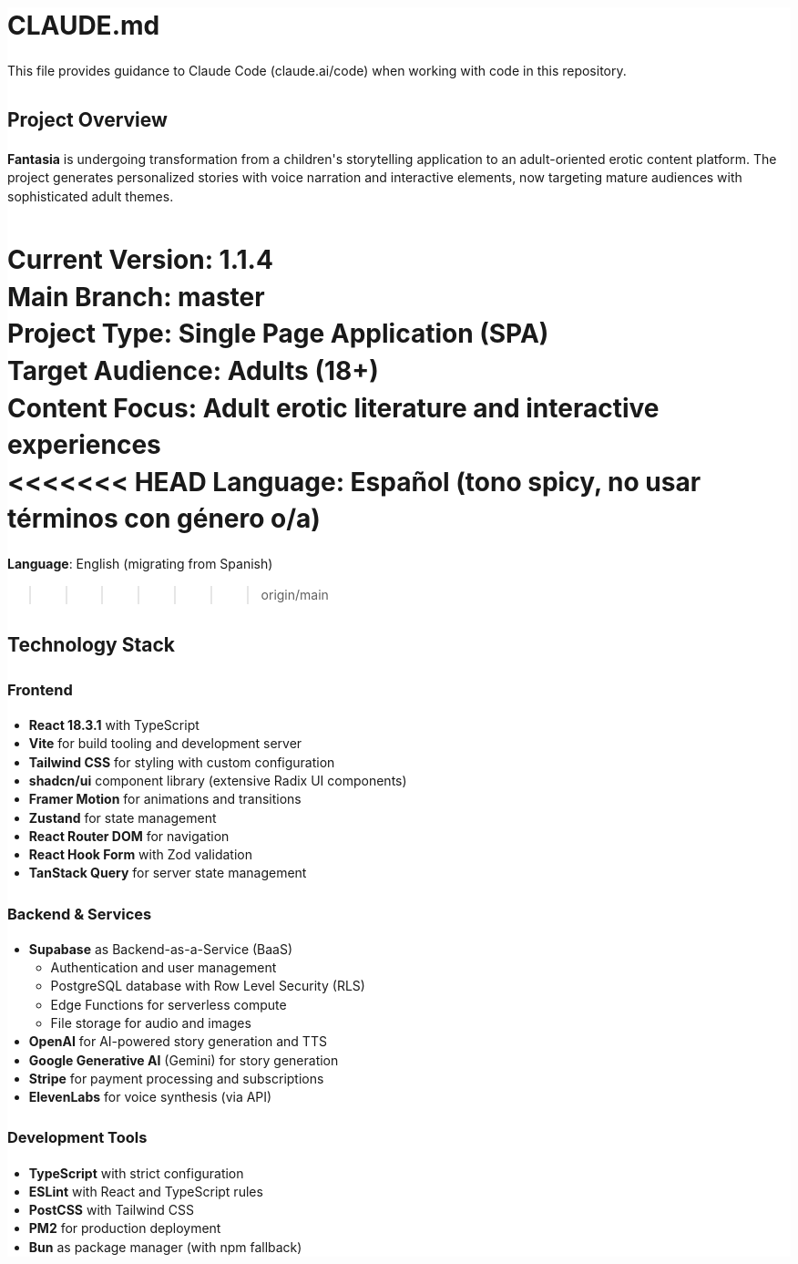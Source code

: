# CLAUDE.md

This file provides guidance to Claude Code (claude.ai/code) when working with code in this repository.

## Project Overview

**Fantasia** is undergoing transformation from a children's storytelling application to an adult-oriented erotic content platform. The project generates personalized stories with voice narration and interactive elements, now targeting mature audiences with sophisticated adult themes.

**Current Version**: 1.1.4  
**Main Branch**: master  
**Project Type**: Single Page Application (SPA)  
**Target Audience**: Adults (18+)  
**Content Focus**: Adult erotic literature and interactive experiences  
<<<<<<< HEAD
**Language**: Español (tono spicy, no usar términos con género o/a)
=======
**Language**: English (migrating from Spanish)
>>>>>>> origin/main

## Technology Stack

### Frontend
- **React 18.3.1** with TypeScript
- **Vite** for build tooling and development server
- **Tailwind CSS** for styling with custom configuration
- **shadcn/ui** component library (extensive Radix UI components)
- **Framer Motion** for animations and transitions
- **Zustand** for state management
- **React Router DOM** for navigation
- **React Hook Form** with Zod validation
- **TanStack Query** for server state management

### Backend & Services
- **Supabase** as Backend-as-a-Service (BaaS)
  - Authentication and user management
  - PostgreSQL database with Row Level Security (RLS)
  - Edge Functions for serverless compute
  - File storage for audio and images
- **OpenAI** for AI-powered story generation and TTS
- **Google Generative AI** (Gemini) for story generation
- **Stripe** for payment processing and subscriptions
- **ElevenLabs** for voice synthesis (via API)

### Development Tools
- **TypeScript** with strict configuration
- **ESLint** with React and TypeScript rules
- **PostCSS** with Tailwind CSS
- **PM2** for production deployment
- **Bun** as package manager (with npm fallback)
